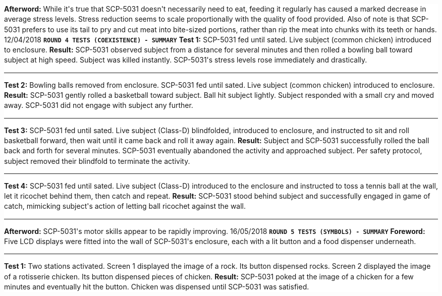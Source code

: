   
**Afterword:** While it's true that SCP-5031 doesn't necessarily need to eat, feeding it regularly has caused a marked decrease in average stress levels. Stress reduction seems to scale proportionally with the quality of food provided.
Also of note is that SCP-5031 prefers to use its tail to pry and cut meat into bite-sized portions, rather than rip the meat into chunks with its teeth or hands.
12/04/2018
**`ROUND 4 TESTS (COEXISTENCE) - SUMMARY`**
**Test 1:** SCP-5031 fed until sated. Live subject (common chicken) introduced to enclosure.
**Result:** SCP-5031 observed subject from a distance for several minutes and then rolled a bowling ball toward subject at high speed. Subject was killed instantly. SCP-5031's stress levels rose immediately and drastically.  
  

* * *
  
  
**Test 2:** Bowling balls removed from enclosure. SCP-5031 fed until sated. Live subject (common chicken) introduced to enclosure.
**Result:** SCP-5031 gently rolled a basketball toward subject. Ball hit subject lightly. Subject responded with a small cry and moved away. SCP-5031 did not engage with subject any further.  
  

* * *
  
  
**Test 3:** SCP-5031 fed until sated. Live subject (Class-D) blindfolded, introduced to enclosure, and instructed to sit and roll basketball forward, then wait until it came back and roll it away again.
**Result:** Subject and SCP-5031 successfully rolled the ball back and forth for several minutes. SCP-5031 eventually abandoned the activity and approached subject. Per safety protocol, subject removed their blindfold to terminate the activity.  
  

* * *
  
  
**Test 4:** SCP-5031 fed until sated. Live subject (Class-D) introduced to the enclosure and instructed to toss a tennis ball at the wall, let it ricochet behind them, then catch and repeat.
**Result:** SCP-5031 stood behind subject and successfully engaged in game of catch, mimicking subject's action of letting ball ricochet against the wall.  
  

* * *
  
  
**Afterword:** SCP-5031's motor skills appear to be rapidly improving.
16/05/2018
**`ROUND 5 TESTS (SYMBOLS) - SUMMARY`**
**Foreword:** Five LCD displays were fitted into the wall of SCP-5031's enclosure, each with a lit button and a food dispenser underneath.  
  

* * *
  
  
**Test 1:** Two stations activated. Screen 1 displayed the image of a rock. Its button dispensed rocks. Screen 2 displayed the image of a rotisserie chicken. Its button dispensed pieces of chicken.
**Result:** SCP-5031 poked at the image of a chicken for a few minutes and eventually hit the button. Chicken was dispensed until SCP-5031 was satisfied.  
  